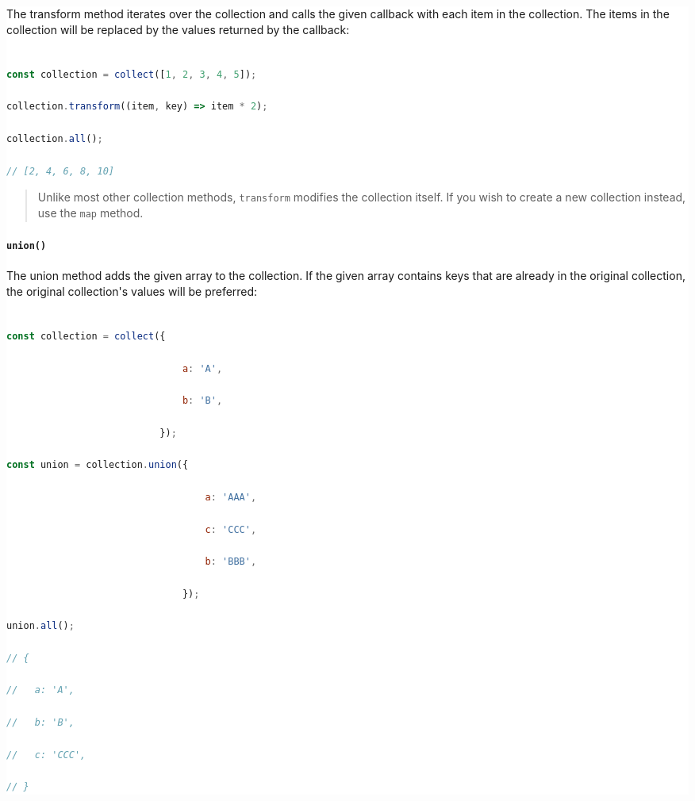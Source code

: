 The transform method iterates over the collection and calls the given callback with each item in the collection. The items in the collection will be replaced by the values returned by the callback:

```js

const collection = collect([1, 2, 3, 4, 5]);

collection.transform((item, key) => item * 2);

collection.all();

// [2, 4, 6, 8, 10]

```

> Unlike most other collection methods, `transform` modifies the collection itself. If you wish to create a new collection instead, use the `map` method.

#### `union()`

The union method adds the given array to the collection. If the given array contains keys that are already in the original collection, the original collection's values will be preferred:

```js

const collection = collect({

                               a: 'A',

                               b: 'B',

                           });

const union = collection.union({

                                   a: 'AAA',

                                   c: 'CCC',

                                   b: 'BBB',

                               });

union.all();

// {

//   a: 'A',

//   b: 'B',

//   c: 'CCC',

// }

```
